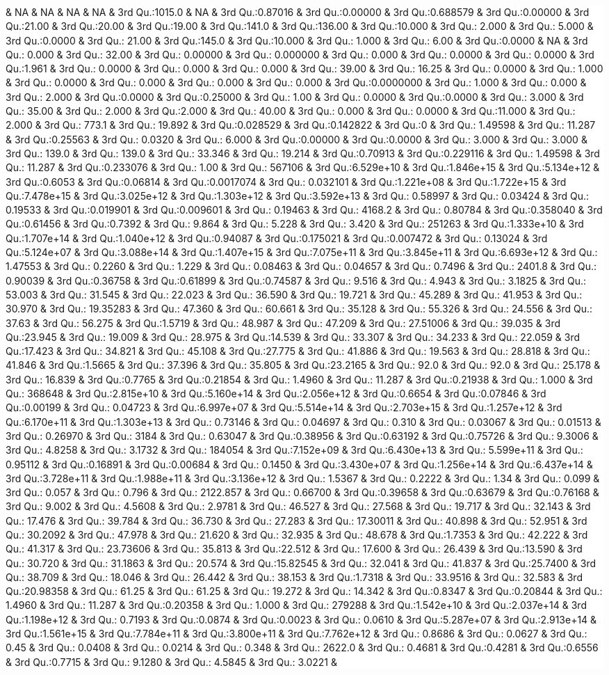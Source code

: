 & NA & NA & NA & NA & 3rd Qu.:1015.0 & NA & 3rd Qu.:0.87016 & 3rd Qu.:0.00000 & 3rd Qu.:0.688579 & 3rd Qu.:0.00000 & 3rd Qu.:21.00 & 3rd Qu.:20.00 & 3rd Qu.:19.00 & 3rd Qu.:141.0 & 3rd Qu.:136.00 & 3rd Qu.:10.000 & 3rd Qu.: 2.000 & 3rd Qu.: 5.000 & 3rd Qu.:0.0000 & 3rd Qu.: 21.00 & 3rd Qu.:145.0 & 3rd Qu.:10.000 & 3rd Qu.: 1.000 & 3rd Qu.: 6.00 & 3rd Qu.:0.0000 & NA & 3rd Qu.:  0.000 & 3rd Qu.: 32.00 & 3rd Qu.: 0.00000 & 3rd Qu.: 0.000000 & 3rd Qu.:  0.000 & 3rd Qu.:  0.0000 & 3rd Qu.:  0.0000 & 3rd Qu.:1.961 & 3rd Qu.:  0.0000 & 3rd Qu.:  0.000 & 3rd Qu.:  0.000 & 3rd Qu.:  39.00 & 3rd Qu.: 16.25 & 3rd Qu.:  0.0000 & 3rd Qu.:  1.000 & 3rd Qu.:  0.0000 & 3rd Qu.: 0.000 & 3rd Qu.:  0.000 & 3rd Qu.: 0.000 & 3rd Qu.:0.0000000 & 3rd Qu.:  1.000 & 3rd Qu.: 0.000 & 3rd Qu.: 2.000 & 3rd Qu.:0.0000 & 3rd Qu.:0.25000 & 3rd Qu.:  1.00 & 3rd Qu.: 0.0000 & 3rd Qu.:0.0000 & 3rd Qu.: 3.000 & 3rd Qu.: 35.00 & 3rd Qu.: 2.000 & 3rd Qu.:2.000 & 3rd Qu.: 40.00 & 3rd Qu.:   0.000 & 3rd Qu.: 0.0000 & 3rd Qu.:11.000 & 3rd Qu.: 2.000 & 3rd Qu.:  773.1 & 3rd Qu.: 19.892 & 3rd Qu.:0.028529 & 3rd Qu.:0.142822 & 3rd Qu.:0 & 3rd Qu.: 1.49598 & 3rd Qu.: 11.287 & 3rd Qu.:0.25563 & 3rd Qu.: 0.0320 & 3rd Qu.:  6.000 & 3rd Qu.:0.00000 & 3rd Qu.:0.0000 & 3rd Qu.: 3.000 & 3rd Qu.: 3.000 & 3rd Qu.:   139.0 & 3rd Qu.:   139.0 & 3rd Qu.: 33.346 & 3rd Qu.: 19.214 & 3rd Qu.:0.70913 & 3rd Qu.:0.229116 & 3rd Qu.: 1.49598 & 3rd Qu.: 11.287 & 3rd Qu.:0.233076 & 3rd Qu.: 1.00 & 3rd Qu.:   567106 & 3rd Qu.:6.529e+10 & 3rd Qu.:1.846e+15 & 3rd Qu.:5.134e+12 & 3rd Qu.:0.6053 & 3rd Qu.:0.06814 & 3rd Qu.:0.0017074 & 3rd Qu.: 0.032101 & 3rd Qu.:1.221e+08 & 3rd Qu.:1.722e+15 & 3rd Qu.:7.478e+15 & 3rd Qu.:3.025e+12 & 3rd Qu.:1.303e+12 & 3rd Qu.:3.592e+13 & 3rd Qu.: 0.58997 & 3rd Qu.: 0.03424 & 3rd Qu.:  0.19533 & 3rd Qu.:0.019901 & 3rd Qu.:0.009601 & 3rd Qu.: 0.19463 & 3rd Qu.:  4168.2 & 3rd Qu.:  0.80784 & 3rd Qu.:0.358040 & 3rd Qu.:0.61456 & 3rd Qu.:0.7392 & 3rd Qu.: 9.864 & 3rd Qu.: 5.228 & 3rd Qu.: 3.420 & 3rd Qu.:  251263 & 3rd Qu.:1.333e+10 & 3rd Qu.:1.707e+14 & 3rd Qu.:1.040e+12 & 3rd Qu.:0.94087 & 3rd Qu.:0.175021 & 3rd Qu.:0.007472 & 3rd Qu.:  0.13024 & 3rd Qu.:5.124e+07 & 3rd Qu.:3.088e+14 & 3rd Qu.:1.407e+15 & 3rd Qu.:7.075e+11 & 3rd Qu.:3.845e+11 & 3rd Qu.:6.693e+12 & 3rd Qu.:  1.47553 & 3rd Qu.:   0.2260 & 3rd Qu.:   1.229 & 3rd Qu.:  0.08463 & 3rd Qu.:  0.04657 & 3rd Qu.:  0.7496 & 3rd Qu.: 2401.8 & 3rd Qu.:  0.90039 & 3rd Qu.:0.36758 & 3rd Qu.:0.61899 & 3rd Qu.:0.74587 & 3rd Qu.: 9.516 & 3rd Qu.: 4.943 & 3rd Qu.: 3.1825 & 3rd Qu.: 53.003 & 3rd Qu.: 31.545 & 3rd Qu.: 22.023 & 3rd Qu.: 36.590 & 3rd Qu.: 19.721 & 3rd Qu.: 45.289 & 3rd Qu.: 41.953 & 3rd Qu.: 30.970 & 3rd Qu.: 19.35283 & 3rd Qu.: 47.360 & 3rd Qu.: 60.661 & 3rd Qu.: 35.128 & 3rd Qu.: 55.326 & 3rd Qu.: 24.556 & 3rd Qu.: 37.63 & 3rd Qu.: 56.275 & 3rd Qu.:1.5719 & 3rd Qu.: 48.987 & 3rd Qu.: 47.209 & 3rd Qu.: 27.51006 & 3rd Qu.: 39.035 & 3rd Qu.:23.945 & 3rd Qu.: 19.009 & 3rd Qu.: 28.975 & 3rd Qu.:14.539 & 3rd Qu.: 33.307 & 3rd Qu.: 34.233 & 3rd Qu.: 22.059 & 3rd Qu.:17.423 & 3rd Qu.: 34.821 & 3rd Qu.: 45.108 & 3rd Qu.:27.775 & 3rd Qu.: 41.886 & 3rd Qu.: 19.563 & 3rd Qu.: 28.818 & 3rd Qu.: 41.846 & 3rd Qu.:1.5665 & 3rd Qu.: 37.396 & 3rd Qu.: 35.805 & 3rd Qu.:23.2165 & 3rd Qu.:   92.0 & 3rd Qu.:   92.0 & 3rd Qu.: 25.178 & 3rd Qu.: 16.839 & 3rd Qu.:0.7765 & 3rd Qu.:0.21854 & 3rd Qu.: 1.4960 & 3rd Qu.: 11.287 & 3rd Qu.:0.21938 & 3rd Qu.: 1.000 & 3rd Qu.:   368648 & 3rd Qu.:2.815e+10 & 3rd Qu.:5.160e+14 & 3rd Qu.:2.056e+12 & 3rd Qu.:0.6654 & 3rd Qu.:0.07846 & 3rd Qu.:0.00199 & 3rd Qu.:  0.04723 & 3rd Qu.:6.997e+07 & 3rd Qu.:5.514e+14 & 3rd Qu.:2.703e+15 & 3rd Qu.:1.257e+12 & 3rd Qu.:6.170e+11 & 3rd Qu.:1.303e+13 & 3rd Qu.: 0.73146 & 3rd Qu.:  0.04697 & 3rd Qu.:   0.310 & 3rd Qu.:  0.03067 & 3rd Qu.:  0.01513 & 3rd Qu.:  0.26970 & 3rd Qu.:  3184 & 3rd Qu.:  0.63047 & 3rd Qu.:0.38956 & 3rd Qu.:0.63192 & 3rd Qu.:0.75726 & 3rd Qu.: 9.3006 & 3rd Qu.: 4.8258 & 3rd Qu.: 3.1732 & 3rd Qu.:  184054 & 3rd Qu.:7.152e+09 & 3rd Qu.:6.430e+13 & 3rd Qu.: 5.599e+11 & 3rd Qu.: 0.95112 & 3rd Qu.:0.16891 & 3rd Qu.:0.00684 & 3rd Qu.:   0.1450 & 3rd Qu.:3.430e+07 & 3rd Qu.:1.256e+14 & 3rd Qu.:6.437e+14 & 3rd Qu.:3.728e+11 & 3rd Qu.:1.988e+11 & 3rd Qu.:3.136e+12 & 3rd Qu.:  1.5367 & 3rd Qu.:   0.2222 & 3rd Qu.:     1.34 & 3rd Qu.:   0.099 & 3rd Qu.:   0.057 & 3rd Qu.:   0.796 & 3rd Qu.: 2122.857 & 3rd Qu.:  0.66700 & 3rd Qu.:0.39658 & 3rd Qu.:0.63679 & 3rd Qu.:0.76168 & 3rd Qu.: 9.002 & 3rd Qu.: 4.5608 & 3rd Qu.: 2.9781 & 3rd Qu.: 46.527 & 3rd Qu.: 27.568 & 3rd Qu.: 19.717 & 3rd Qu.: 32.143 & 3rd Qu.: 17.476 & 3rd Qu.: 39.784 & 3rd Qu.: 36.730 & 3rd Qu.: 27.283 & 3rd Qu.: 17.30011 & 3rd Qu.: 40.898 & 3rd Qu.: 52.951 & 3rd Qu.: 30.2092 & 3rd Qu.: 47.978 & 3rd Qu.: 21.620 & 3rd Qu.: 32.935 & 3rd Qu.: 48.678 & 3rd Qu.:1.7353 & 3rd Qu.: 42.222 & 3rd Qu.: 41.317 & 3rd Qu.: 23.73606 & 3rd Qu.: 35.813 & 3rd Qu.:22.512 & 3rd Qu.: 17.600 & 3rd Qu.: 26.439 & 3rd Qu.:13.590 & 3rd Qu.: 30.720 & 3rd Qu.: 31.1863 & 3rd Qu.: 20.574 & 3rd Qu.:15.82545 & 3rd Qu.: 32.041 & 3rd Qu.: 41.837 & 3rd Qu.:25.7400 & 3rd Qu.: 38.709 & 3rd Qu.: 18.046 & 3rd Qu.: 26.442 & 3rd Qu.: 38.153 & 3rd Qu.:1.7318 & 3rd Qu.: 33.9516 & 3rd Qu.: 32.583 & 3rd Qu.:20.98358 & 3rd Qu.:   61.25 & 3rd Qu.:   61.25 & 3rd Qu.: 19.272 & 3rd Qu.: 14.342 & 3rd Qu.:0.8347 & 3rd Qu.:0.20844 & 3rd Qu.: 1.4960 & 3rd Qu.: 11.287 & 3rd Qu.:0.20358 & 3rd Qu.: 1.000 & 3rd Qu.:   279288 & 3rd Qu.:1.542e+10 & 3rd Qu.:2.037e+14 & 3rd Qu.:1.198e+12 & 3rd Qu.: 0.7193 & 3rd Qu.:0.0874 & 3rd Qu.:0.0023 & 3rd Qu.:  0.0610 & 3rd Qu.:5.287e+07 & 3rd Qu.:2.913e+14 & 3rd Qu.:1.561e+15 & 3rd Qu.:7.784e+11 & 3rd Qu.:3.800e+11 & 3rd Qu.:7.762e+12 & 3rd Qu.:  0.8686 & 3rd Qu.:   0.0627 & 3rd Qu.:     0.45 & 3rd Qu.:  0.0408 & 3rd Qu.:  0.0214 & 3rd Qu.:   0.348 & 3rd Qu.: 2622.0 & 3rd Qu.:  0.4681 & 3rd Qu.:0.4281 & 3rd Qu.:0.6556 & 3rd Qu.:0.7715 & 3rd Qu.: 9.1280 & 3rd Qu.: 4.5845 & 3rd Qu.: 3.0221 &